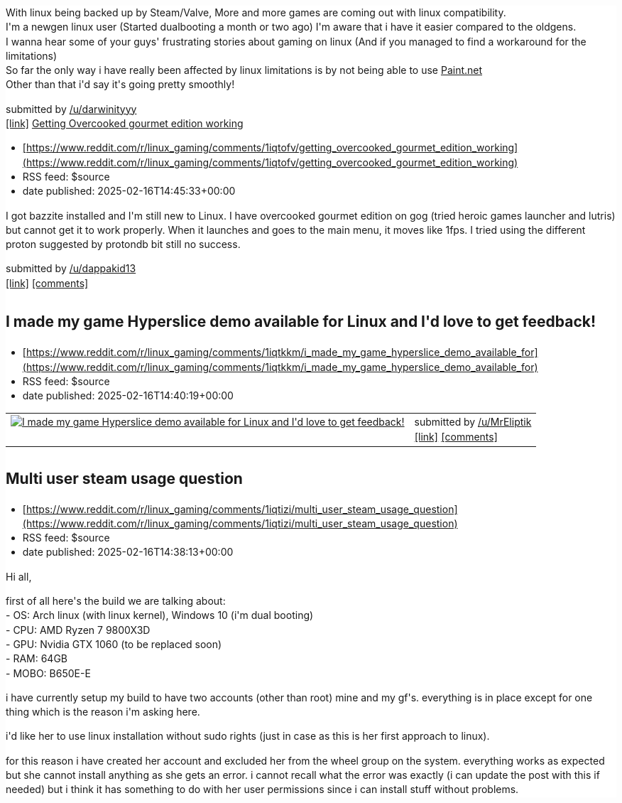 <div class="md"><p>With linux being backed up by Steam/Valve, More and more games are coming out with linux compatibility.<br/> I&#39;m a newgen linux user (Started dualbooting a month or two ago) I&#39;m aware that i have it easier compared to the oldgens.<br/> I wanna hear some of your guys&#39; frustrating stories about gaming on linux (And if you managed to find a workaround for the limitations)<br/> So far the only way i have really been affected by linux limitations is by not being able to use <a href="http://Paint.net">Paint.net</a><br/> Other than that i&#39;d say it&#39;s going pretty smoothly!</p> </div> &#32; submitted by &#32; <a href="https://www.reddit.com/user/darwinityyy"> /u/darwinityyy </a> <br/> <span><a href="https://www.reddit.com/r/linux_gaming/comments/1iqui9e/what_has_been_your_worst_experience_with_linux/">[link]</a></span> &#32; <span><a href="https://www.reddit.com/r/linux_gaming/comments/1iqui9e/what_has_been_your_worst_experie

## Getting Overcooked gourmet edition working
 - [https://www.reddit.com/r/linux_gaming/comments/1iqtofv/getting_overcooked_gourmet_edition_working](https://www.reddit.com/r/linux_gaming/comments/1iqtofv/getting_overcooked_gourmet_edition_working)
 - RSS feed: $source
 - date published: 2025-02-16T14:45:33+00:00

<div class="md"><p>I got bazzite installed and I&#39;m still new to Linux. I have overcooked gourmet edition on gog (tried heroic games launcher and lutris) but cannot get it to work properly. When it launches and goes to the main menu, it moves like 1fps. I tried using the different proton suggested by protondb bit still no success.</p> </div> &#32; submitted by &#32; <a href="https://www.reddit.com/user/dappakid13"> /u/dappakid13 </a> <br/> <span><a href="https://www.reddit.com/r/linux_gaming/comments/1iqtofv/getting_overcooked_gourmet_edition_working/">[link]</a></span> &#32; <span><a href="https://www.reddit.com/r/linux_gaming/comments/1iqtofv/getting_overcooked_gourmet_edition_working/">[comments]</a></span>

## I made my game Hyperslice demo available for Linux and I'd love to get feedback!
 - [https://www.reddit.com/r/linux_gaming/comments/1iqtkkm/i_made_my_game_hyperslice_demo_available_for](https://www.reddit.com/r/linux_gaming/comments/1iqtkkm/i_made_my_game_hyperslice_demo_available_for)
 - RSS feed: $source
 - date published: 2025-02-16T14:40:19+00:00

<table> <tr><td> <a href="https://www.reddit.com/r/linux_gaming/comments/1iqtkkm/i_made_my_game_hyperslice_demo_available_for/"> <img src="https://external-preview.redd.it/d21nemFsZmFqaWplMf-hqnVtsc2Ndd_RSfj7IPC0ApRziPfqvDJN09lJGybS.png?width=640&amp;crop=smart&amp;auto=webp&amp;s=7b0bd50d56209955f980202c8854396d1adb17b1" alt="I made my game Hyperslice demo available for Linux and I'd love to get feedback!" title="I made my game Hyperslice demo available for Linux and I'd love to get feedback!" /> </a> </td><td> &#32; submitted by &#32; <a href="https://www.reddit.com/user/MrEliptik"> /u/MrEliptik </a> <br/> <span><a href="https://v.redd.it/vmfufbg7jije1">[link]</a></span> &#32; <span><a href="https://www.reddit.com/r/linux_gaming/comments/1iqtkkm/i_made_my_game_hyperslice_demo_available_for/">[comments]</a></span> </td></tr></table>

## Multi user steam usage question
 - [https://www.reddit.com/r/linux_gaming/comments/1iqtizi/multi_user_steam_usage_question](https://www.reddit.com/r/linux_gaming/comments/1iqtizi/multi_user_steam_usage_question)
 - RSS feed: $source
 - date published: 2025-02-16T14:38:13+00:00

<div class="md"><p>Hi all,</p> <p>first of all here&#39;s the build we are talking about:<br/> - OS: Arch linux (with linux kernel), Windows 10 (i&#39;m dual booting)<br/> - CPU: AMD Ryzen 7 9800X3D<br/> - GPU: Nvidia GTX 1060 (to be replaced soon)<br/> - RAM: 64GB<br/> - MOBO: B650E-E</p> <p>i have currently setup my build to have two accounts (other than root) mine and my gf&#39;s. everything is in place except for one thing which is the reason i&#39;m asking here. </p> <p>i&#39;d like her to use linux installation without sudo rights (just in case as this is her first approach to linux).</p> <p>for this reason i have created her account and excluded her from the wheel group on the system. everything works as expected but she cannot install anything as she gets an error. i cannot recall what the error was exactly (i can update the post with this if needed) but i think it has something to do with her user permissions since i can install stuff without problems.</p> <p>

